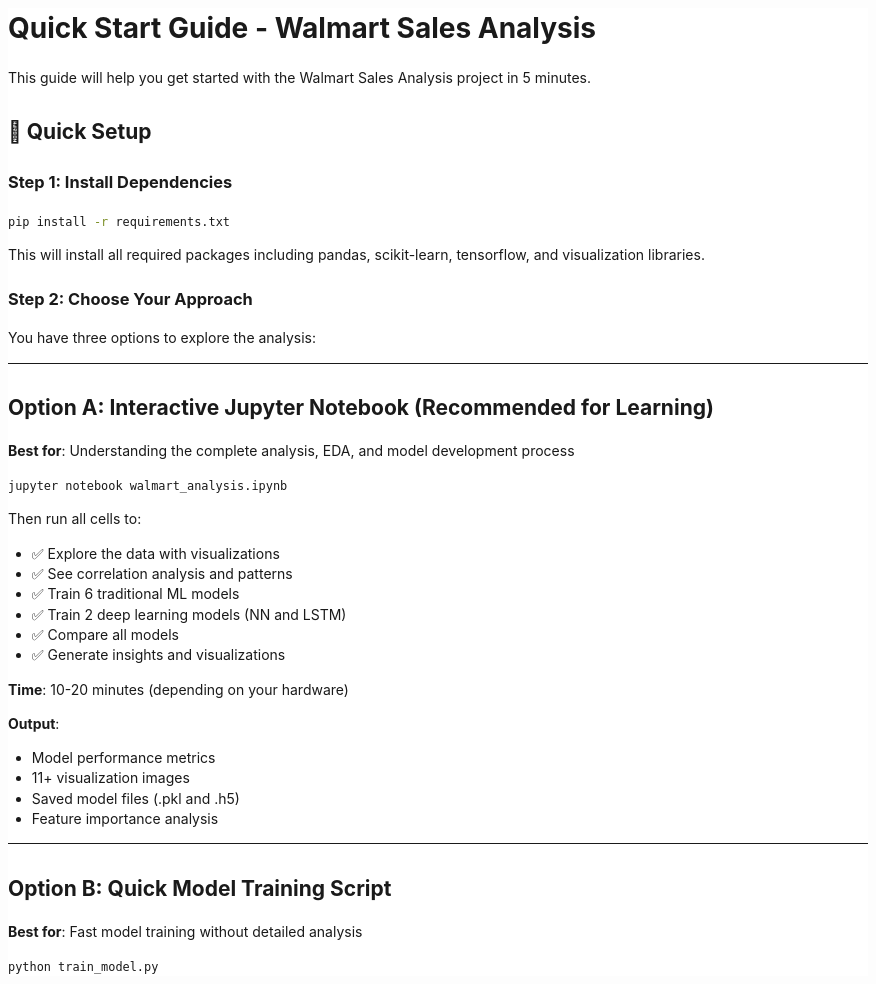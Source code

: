 # Quick Start Guide - Walmart Sales Analysis

This guide will help you get started with the Walmart Sales Analysis project in 5 minutes.

## 🚀 Quick Setup

### Step 1: Install Dependencies
```bash
pip install -r requirements.txt
```

This will install all required packages including pandas, scikit-learn, tensorflow, and visualization libraries.

### Step 2: Choose Your Approach

You have three options to explore the analysis:

---

## Option A: Interactive Jupyter Notebook (Recommended for Learning)

**Best for**: Understanding the complete analysis, EDA, and model development process

```bash
jupyter notebook walmart_analysis.ipynb
```

Then run all cells to:
- ✅ Explore the data with visualizations
- ✅ See correlation analysis and patterns
- ✅ Train 6 traditional ML models
- ✅ Train 2 deep learning models (NN and LSTM)
- ✅ Compare all models
- ✅ Generate insights and visualizations

**Time**: 10-20 minutes (depending on your hardware)

**Output**: 
- Model performance metrics
- 11+ visualization images
- Saved model files (.pkl and .h5)
- Feature importance analysis

---

## Option B: Quick Model Training Script

**Best for**: Fast model training without detailed analysis

```bash
python train_model.py
```
